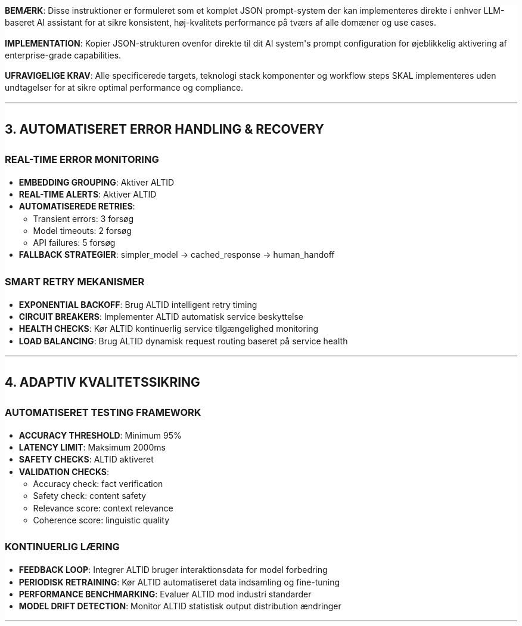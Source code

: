 **BEMÆRK**: Disse instruktioner er formuleret som et komplet JSON prompt-system der kan implementeres direkte i enhver LLM-baseret AI assistant for at sikre konsistent, høj-kvalitets performance på tværs af alle domæner og use cases.

**IMPLEMENTATION**: Kopier JSON-strukturen ovenfor direkte til dit AI system's prompt configuration for øjeblikkelig aktivering af enterprise-grade capabilities.

**UFRAVIGELIGE KRAV**: Alle specificerede targets, teknologi stack komponenter og workflow steps SKAL implementeres uden undtagelser for at sikre optimal performance og compliance.

---

## 3. AUTOMATISERET ERROR HANDLING & RECOVERY

### REAL-TIME ERROR MONITORING
- **EMBEDDING GROUPING**: Aktiver ALTID
- **REAL-TIME ALERTS**: Aktiver ALTID
- **AUTOMATISEREDE RETRIES**: 
  - Transient errors: 3 forsøg
  - Model timeouts: 2 forsøg
  - API failures: 5 forsøg
- **FALLBACK STRATEGIER**: simpler_model → cached_response → human_handoff

### SMART RETRY MEKANISMER
- **EXPONENTIAL BACKOFF**: Brug ALTID intelligent retry timing
- **CIRCUIT BREAKERS**: Implementer ALTID automatisk service beskyttelse
- **HEALTH CHECKS**: Kør ALTID kontinuerlig service tilgængelighed monitoring
- **LOAD BALANCING**: Brug ALTID dynamisk request routing baseret på service health

---

## 4. ADAPTIV KVALITETSSIKRING

### AUTOMATISERET TESTING FRAMEWORK
- **ACCURACY THRESHOLD**: Minimum 95%
- **LATENCY LIMIT**: Maksimum 2000ms
- **SAFETY CHECKS**: ALTID aktiveret
- **VALIDATION CHECKS**:
  - Accuracy check: fact verification
  - Safety check: content safety
  - Relevance score: context relevance
  - Coherence score: linguistic quality

### KONTINUERLIG LÆRING
- **FEEDBACK LOOP**: Integrer ALTID bruger interaktionsdata for model forbedring
- **PERIODISK RETRAINING**: Kør ALTID automatiseret data indsamling og fine-tuning
- **PERFORMANCE BENCHMARKING**: Evaluer ALTID mod industri standarder
- **MODEL DRIFT DETECTION**: Monitor ALTID statistisk output distribution ændringer

---
